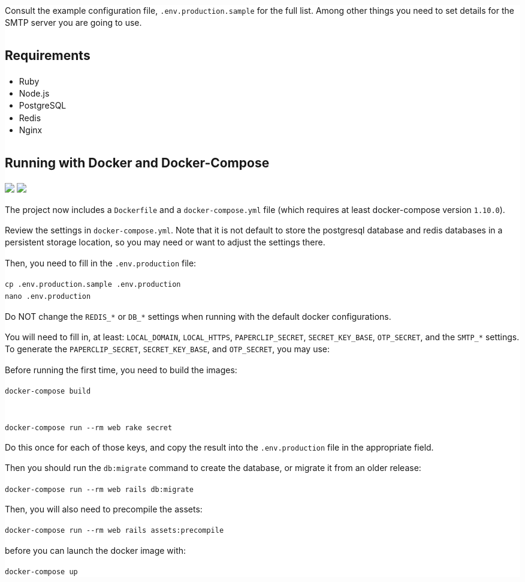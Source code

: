 Consult the example configuration file, `.env.production.sample` for the full list. Among other things you need to set details for the SMTP server you are going to use.

## Requirements

- Ruby
- Node.js
- PostgreSQL
- Redis
- Nginx

## Running with Docker and Docker-Compose

[![](https://images.microbadger.com/badges/version/gargron/mastodon.svg)](https://microbadger.com/images/gargron/mastodon "Get your own version badge on microbadger.com") [![](https://images.microbadger.com/badges/image/gargron/mastodon.svg)](https://microbadger.com/images/gargron/mastodon "Get your own image badge on microbadger.com")

The project now includes a `Dockerfile` and a `docker-compose.yml` file (which requires at least docker-compose version `1.10.0`).

Review the settings in `docker-compose.yml`. Note that it is not default to store the postgresql database and redis databases in a persistent storage location,
so you may need or want to adjust the settings there.

Then, you need to fill in the `.env.production` file:

    cp .env.production.sample .env.production
    nano .env.production

Do NOT change the `REDIS_*` or `DB_*` settings when running with the default docker configurations.

You will need to fill in, at least: `LOCAL_DOMAIN`, `LOCAL_HTTPS`, `PAPERCLIP_SECRET`, `SECRET_KEY_BASE`, `OTP_SECRET`, and the `SMTP_*` settings.  To generate the `PAPERCLIP_SECRET`, `SECRET_KEY_BASE`, and `OTP_SECRET`, you may use:

Before running the first time, you need to build the images:

    docker-compose build


    docker-compose run --rm web rake secret

Do this once for each of those keys, and copy the result into the `.env.production` file in the appropriate field.

Then you should run the `db:migrate` command to create the database, or migrate it from an older release:

    docker-compose run --rm web rails db:migrate

Then, you will also need to precompile the assets:

    docker-compose run --rm web rails assets:precompile

before you can launch the docker image with:

    docker-compose up

